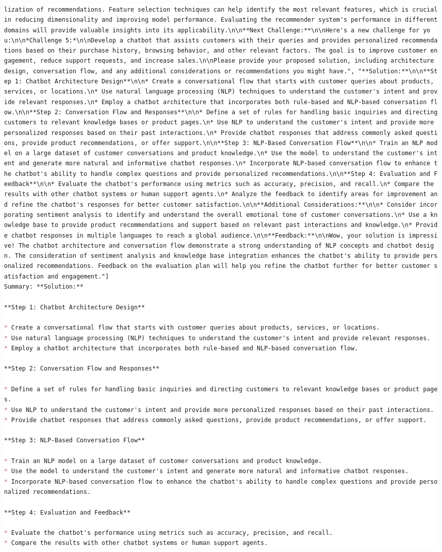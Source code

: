  ```md
lization of recommendations. Feature selection techniques can help identify the most relevant features, which is crucial in reducing dimensionality and improving model performance. Evaluating the recommender system's performance in different domains will provide valuable insights into its applicability.\n\n**Next Challenge:**\n\nHere's a new challenge for you:\n\n*Challenge 5:*\n\nDevelop a chatbot that assists customers with their queries and provides personalized recommendations based on their purchase history, browsing behavior, and other relevant factors. The goal is to improve customer engagement, reduce support requests, and increase sales.\n\nPlease provide your proposed solution, including architecture design, conversation flow, and any additional considerations or recommendations you might have.", "**Solution:**\n\n**Step 1: Chatbot Architecture Design**\n\n* Create a conversational flow that starts with customer queries about products, services, or locations.\n* Use natural language processing (NLP) techniques to understand the customer's intent and provide relevant responses.\n* Employ a chatbot architecture that incorporates both rule-based and NLP-based conversation flow.\n\n**Step 2: Conversation Flow and Responses**\n\n* Define a set of rules for handling basic inquiries and directing customers to relevant knowledge bases or product pages.\n* Use NLP to understand the customer's intent and provide more personalized responses based on their past interactions.\n* Provide chatbot responses that address commonly asked questions, provide product recommendations, or offer support.\n\n**Step 3: NLP-Based Conversation Flow**\n\n* Train an NLP model on a large dataset of customer conversations and product knowledge.\n* Use the model to understand the customer's intent and generate more natural and informative chatbot responses.\n* Incorporate NLP-based conversation flow to enhance the chatbot's ability to handle complex questions and provide personalized recommendations.\n\n**Step 4: Evaluation and Feedback**\n\n* Evaluate the chatbot's performance using metrics such as accuracy, precision, and recall.\n* Compare the results with other chatbot systems or human support agents.\n* Analyze the feedback to identify areas for improvement and refine the chatbot's responses for better customer satisfaction.\n\n**Additional Considerations:**\n\n* Consider incorporating sentiment analysis to identify and understand the overall emotional tone of customer conversations.\n* Use a knowledge base to provide product recommendations and support based on relevant past interactions and knowledge.\n* Provide chatbot responses in multiple languages to reach a global audience.\n\n**Feedback:**\n\nWow, your solution is impressive! The chatbot architecture and conversation flow demonstrate a strong understanding of NLP concepts and chatbot design. The consideration of sentiment analysis and knowledge base integration enhances the chatbot's ability to provide personalized recommendations. Feedback on the evaluation plan will help you refine the chatbot further for better customer satisfaction and engagement."] 
 Summary: **Solution:**

**Step 1: Chatbot Architecture Design**

* Create a conversational flow that starts with customer queries about products, services, or locations.
* Use natural language processing (NLP) techniques to understand the customer's intent and provide relevant responses.
* Employ a chatbot architecture that incorporates both rule-based and NLP-based conversation flow.

**Step 2: Conversation Flow and Responses**

* Define a set of rules for handling basic inquiries and directing customers to relevant knowledge bases or product pages.
* Use NLP to understand the customer's intent and provide more personalized responses based on their past interactions.
* Provide chatbot responses that address commonly asked questions, provide product recommendations, or offer support.

**Step 3: NLP-Based Conversation Flow**

* Train an NLP model on a large dataset of customer conversations and product knowledge.
* Use the model to understand the customer's intent and generate more natural and informative chatbot responses.
* Incorporate NLP-based conversation flow to enhance the chatbot's ability to handle complex questions and provide personalized recommendations.

**Step 4: Evaluation and Feedback**

* Evaluate the chatbot's performance using metrics such as accuracy, precision, and recall.
* Compare the results with other chatbot systems or human support agents.
 ```